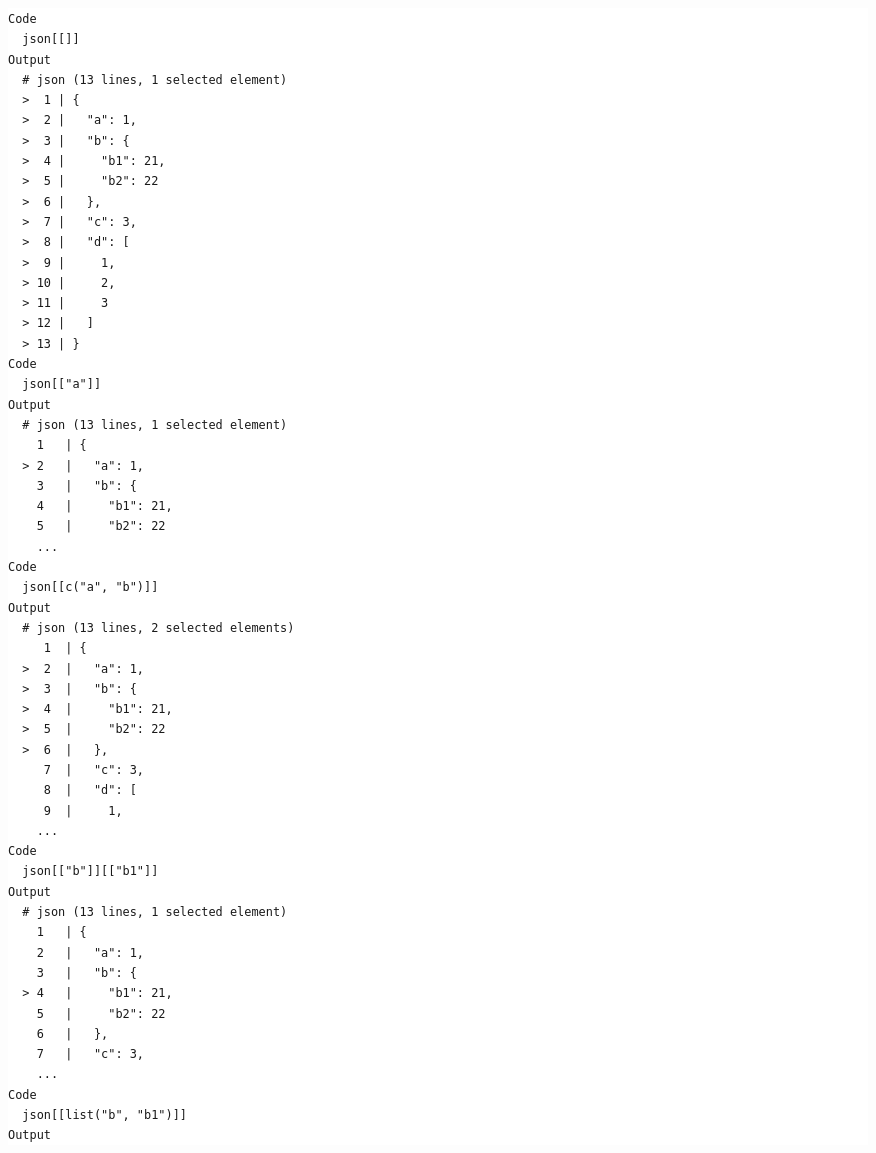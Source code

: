     Code
      json[[]]
    Output
      # json (13 lines, 1 selected element)
      >  1 | {
      >  2 |   "a": 1,
      >  3 |   "b": {
      >  4 |     "b1": 21,
      >  5 |     "b2": 22
      >  6 |   },
      >  7 |   "c": 3,
      >  8 |   "d": [
      >  9 |     1,
      > 10 |     2,
      > 11 |     3
      > 12 |   ]
      > 13 | }
    Code
      json[["a"]]
    Output
      # json (13 lines, 1 selected element)
        1   | {
      > 2   |   "a": 1,
        3   |   "b": {
        4   |     "b1": 21,
        5   |     "b2": 22
        ...   
    Code
      json[[c("a", "b")]]
    Output
      # json (13 lines, 2 selected elements)
         1  | {
      >  2  |   "a": 1,
      >  3  |   "b": {
      >  4  |     "b1": 21,
      >  5  |     "b2": 22
      >  6  |   },
         7  |   "c": 3,
         8  |   "d": [
         9  |     1,
        ...   
    Code
      json[["b"]][["b1"]]
    Output
      # json (13 lines, 1 selected element)
        1   | {
        2   |   "a": 1,
        3   |   "b": {
      > 4   |     "b1": 21,
        5   |     "b2": 22
        6   |   },
        7   |   "c": 3,
        ...   
    Code
      json[[list("b", "b1")]]
    Output